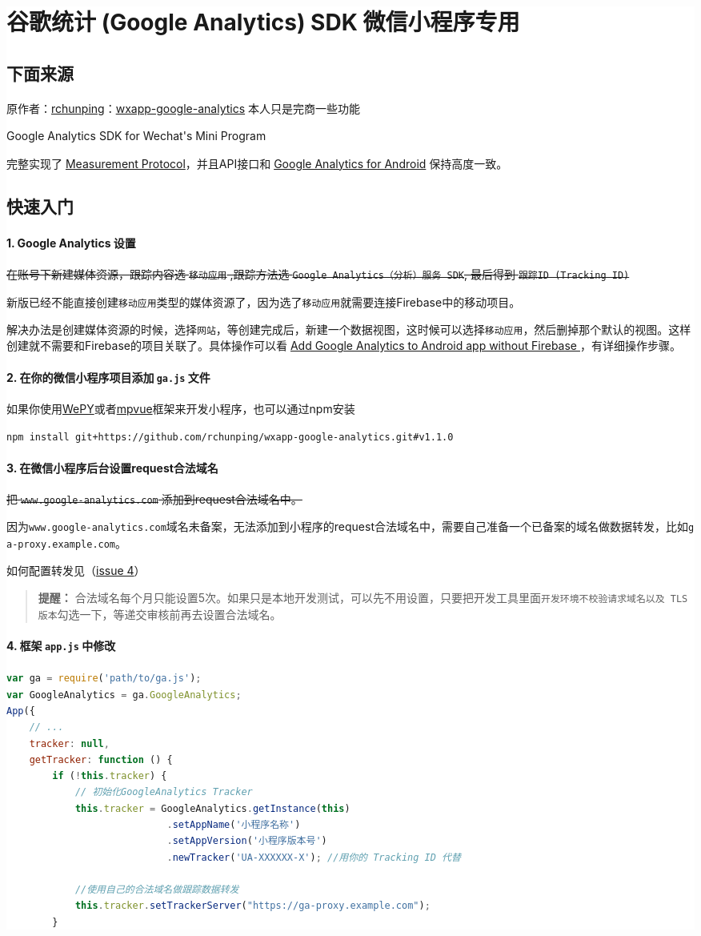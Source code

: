 
# 谷歌统计 (Google Analytics) SDK 微信小程序专用

## 下面来源

原作者：[rchunping](https://github.com/rchunping)：[wxapp-google-analytics](https://github.com/rchunping/wxapp-google-analytics)
本人只是完商一些功能

Google Analytics SDK for Wechat's Mini Program

完整实现了 [Measurement Protocol](https://developers.google.com/analytics/devguides/collection/protocol/v1/reference)，并且API接口和 [Google Analytics for Android](https://developers.google.com/analytics/devguides/collection/android/v4/) 保持高度一致。

## 快速入门

#### 1. Google Analytics 设置

<del>在账号下新建媒体资源，跟踪内容选 `移动应用` ,跟踪方法选 `Google Analytics（分析）服务 SDK`, 最后得到 `跟踪ID (Tracking ID)`</del>

新版已经不能直接创建`移动应用`类型的媒体资源了，因为选了`移动应用`就需要连接Firebase中的移动项目。

解决办法是创建媒体资源的时候，选择`网站`，等创建完成后，新建一个数据视图，这时候可以选择`移动应用`，然后删掉那个默认的视图。这样创建就不需要和Firebase的项目关联了。具体操作可以看 [Add Google Analytics to Android app without Firebase
](https://stackoverflow.com/questions/45853012/add-google-analytics-to-android-app-without-firebase) ，有详细操作步骤。

#### 2. 在你的微信小程序项目添加 `ga.js` 文件

如果你使用[WePY](https://github.com/Tencent/wepy)或者[mpvue](https://github.com/Meituan-Dianping/mpvue)框架来开发小程序，也可以通过npm安装

```bash
npm install git+https://github.com/rchunping/wxapp-google-analytics.git#v1.1.0
```

#### 3. 在微信小程序后台设置request合法域名

<del>把 `www.google-analytics.com` 添加到request合法域名中。</del>

因为`www.google-analytics.com`域名未备案，无法添加到小程序的request合法域名中，需要自己准备一个已备案的域名做数据转发，比如`ga-proxy.example.com`。

如何配置转发见（[issue 4](https://github.com/rchunping/wxapp-google-analytics/issues/4)）


> **提醒：** 合法域名每个月只能设置5次。如果只是本地开发测试，可以先不用设置，只要把开发工具里面`开发环境不校验请求域名以及 TLS 版本`勾选一下，等递交审核前再去设置合法域名。

#### 4. 框架 `app.js` 中修改

```js
var ga = require('path/to/ga.js');
var GoogleAnalytics = ga.GoogleAnalytics;
App({
    // ...
    tracker: null,
    getTracker: function () {
        if (!this.tracker) {
            // 初始化GoogleAnalytics Tracker
            this.tracker = GoogleAnalytics.getInstance(this)
                            .setAppName('小程序名称')
                            .setAppVersion('小程序版本号')
                            .newTracker('UA-XXXXXX-X'); //用你的 Tracking ID 代替
           
            //使用自己的合法域名做跟踪数据转发
            this.tracker.setTrackerServer("https://ga-proxy.example.com"); 
        }
```